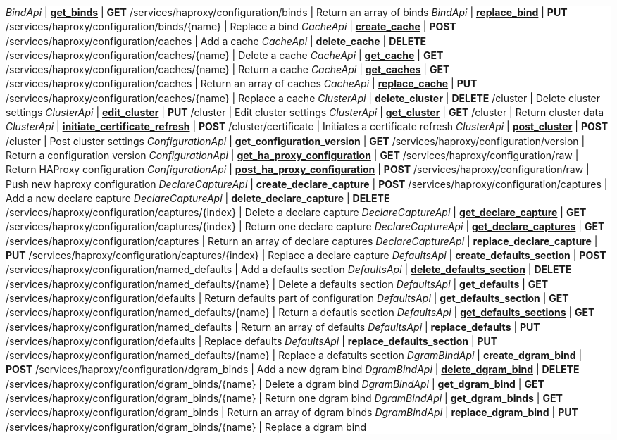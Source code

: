 *BindApi* | [**get_binds**](../docs/BindApi.md#get_binds) | **GET** /services/haproxy/configuration/binds | Return an array of binds
*BindApi* | [**replace_bind**](../docs/BindApi.md#replace_bind) | **PUT** /services/haproxy/configuration/binds/{name} | Replace a bind
*CacheApi* | [**create_cache**](../docs/CacheApi.md#create_cache) | **POST** /services/haproxy/configuration/caches | Add a cache
*CacheApi* | [**delete_cache**](../docs/CacheApi.md#delete_cache) | **DELETE** /services/haproxy/configuration/caches/{name} | Delete a cache
*CacheApi* | [**get_cache**](../docs/CacheApi.md#get_cache) | **GET** /services/haproxy/configuration/caches/{name} | Return a cache
*CacheApi* | [**get_caches**](../docs/CacheApi.md#get_caches) | **GET** /services/haproxy/configuration/caches | Return an array of caches
*CacheApi* | [**replace_cache**](../docs/CacheApi.md#replace_cache) | **PUT** /services/haproxy/configuration/caches/{name} | Replace a cache
*ClusterApi* | [**delete_cluster**](../docs/ClusterApi.md#delete_cluster) | **DELETE** /cluster | Delete cluster settings
*ClusterApi* | [**edit_cluster**](../docs/ClusterApi.md#edit_cluster) | **PUT** /cluster | Edit cluster settings
*ClusterApi* | [**get_cluster**](../docs/ClusterApi.md#get_cluster) | **GET** /cluster | Return cluster data
*ClusterApi* | [**initiate_certificate_refresh**](../docs/ClusterApi.md#initiate_certificate_refresh) | **POST** /cluster/certificate | Initiates a certificate refresh
*ClusterApi* | [**post_cluster**](../docs/ClusterApi.md#post_cluster) | **POST** /cluster | Post cluster settings
*ConfigurationApi* | [**get_configuration_version**](../docs/ConfigurationApi.md#get_configuration_version) | **GET** /services/haproxy/configuration/version | Return a configuration version
*ConfigurationApi* | [**get_ha_proxy_configuration**](../docs/ConfigurationApi.md#get_ha_proxy_configuration) | **GET** /services/haproxy/configuration/raw | Return HAProxy configuration
*ConfigurationApi* | [**post_ha_proxy_configuration**](../docs/ConfigurationApi.md#post_ha_proxy_configuration) | **POST** /services/haproxy/configuration/raw | Push new haproxy configuration
*DeclareCaptureApi* | [**create_declare_capture**](../docs/DeclareCaptureApi.md#create_declare_capture) | **POST** /services/haproxy/configuration/captures | Add a new declare capture
*DeclareCaptureApi* | [**delete_declare_capture**](../docs/DeclareCaptureApi.md#delete_declare_capture) | **DELETE** /services/haproxy/configuration/captures/{index} | Delete a declare capture
*DeclareCaptureApi* | [**get_declare_capture**](../docs/DeclareCaptureApi.md#get_declare_capture) | **GET** /services/haproxy/configuration/captures/{index} | Return one declare capture
*DeclareCaptureApi* | [**get_declare_captures**](../docs/DeclareCaptureApi.md#get_declare_captures) | **GET** /services/haproxy/configuration/captures | Return an array of declare captures
*DeclareCaptureApi* | [**replace_declare_capture**](../docs/DeclareCaptureApi.md#replace_declare_capture) | **PUT** /services/haproxy/configuration/captures/{index} | Replace a declare capture
*DefaultsApi* | [**create_defaults_section**](../docs/DefaultsApi.md#create_defaults_section) | **POST** /services/haproxy/configuration/named_defaults | Add a defaults section
*DefaultsApi* | [**delete_defaults_section**](../docs/DefaultsApi.md#delete_defaults_section) | **DELETE** /services/haproxy/configuration/named_defaults/{name} | Delete a defaults section
*DefaultsApi* | [**get_defaults**](../docs/DefaultsApi.md#get_defaults) | **GET** /services/haproxy/configuration/defaults | Return defaults part of configuration
*DefaultsApi* | [**get_defaults_section**](../docs/DefaultsApi.md#get_defaults_section) | **GET** /services/haproxy/configuration/named_defaults/{name} | Return a defautls section
*DefaultsApi* | [**get_defaults_sections**](../docs/DefaultsApi.md#get_defaults_sections) | **GET** /services/haproxy/configuration/named_defaults | Return an array of defaults
*DefaultsApi* | [**replace_defaults**](../docs/DefaultsApi.md#replace_defaults) | **PUT** /services/haproxy/configuration/defaults | Replace defaults
*DefaultsApi* | [**replace_defaults_section**](../docs/DefaultsApi.md#replace_defaults_section) | **PUT** /services/haproxy/configuration/named_defaults/{name} | Replace a defatults section
*DgramBindApi* | [**create_dgram_bind**](../docs/DgramBindApi.md#create_dgram_bind) | **POST** /services/haproxy/configuration/dgram_binds | Add a new dgram bind
*DgramBindApi* | [**delete_dgram_bind**](../docs/DgramBindApi.md#delete_dgram_bind) | **DELETE** /services/haproxy/configuration/dgram_binds/{name} | Delete a dgram bind
*DgramBindApi* | [**get_dgram_bind**](../docs/DgramBindApi.md#get_dgram_bind) | **GET** /services/haproxy/configuration/dgram_binds/{name} | Return one dgram bind
*DgramBindApi* | [**get_dgram_binds**](../docs/DgramBindApi.md#get_dgram_binds) | **GET** /services/haproxy/configuration/dgram_binds | Return an array of dgram binds
*DgramBindApi* | [**replace_dgram_bind**](../docs/DgramBindApi.md#replace_dgram_bind) | **PUT** /services/haproxy/configuration/dgram_binds/{name} | Replace a dgram bind